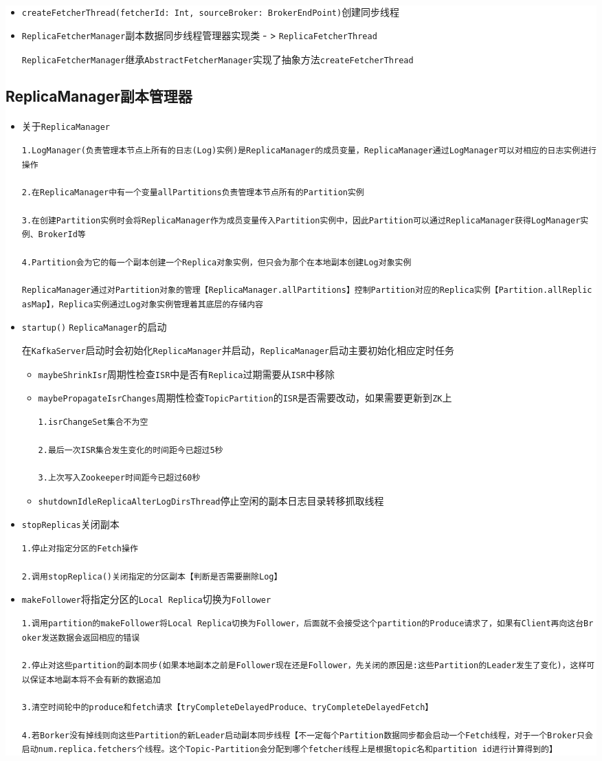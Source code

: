   - `createFetcherThread(fetcherId: Int, sourceBroker: BrokerEndPoint)`创建同步线程

- `ReplicaFetcherManager`副本数据同步线程管理器实现类 - > `ReplicaFetcherThread`

  `ReplicaFetcherManager`继承`AbstractFetcherManager`实现了抽象方法`createFetcherThread`

##  ReplicaManager副本管理器

- 关于`ReplicaManager`

  ```reStructuredText
  1.LogManager(负责管理本节点上所有的日志(Log)实例)是ReplicaManager的成员变量，ReplicaManager通过LogManager可以对相应的日志实例进行操作
  
  2.在ReplicaManager中有一个变量allPartitions负责管理本节点所有的Partition实例
  
  3.在创建Partition实例时会将ReplicaManager作为成员变量传入Partition实例中，因此Partition可以通过ReplicaManager获得LogManager实例、BrokerId等
  
  4.Partition会为它的每一个副本创建一个Replica对象实例，但只会为那个在本地副本创建Log对象实例
  
  ReplicaManager通过对Partition对象的管理【ReplicaManager.allPartitions】控制Partition对应的Replica实例【Partition.allReplicasMap】，Replica实例通过Log对象实例管理着其底层的存储内容
  ```

- `startup()` `ReplicaManager`的启动

  在`KafkaServer`启动时会初始化`ReplicaManager`并启动，`ReplicaManager`启动主要初始化相应定时任务

  - `maybeShrinkIsr`周期性检查`ISR`中是否有`Replica`过期需要从`ISR`中移除

  - `maybePropagateIsrChanges`周期性检查`TopicPartition`的`ISR`是否需要改动，如果需要更新到`ZK`上

    ```reStructuredText
    1.isrChangeSet集合不为空
    
    2.最后一次ISR集合发生变化的时间距今已超过5秒
    
    3.上次写入Zookeeper时间距今已超过60秒
    ```

  - `shutdownIdleReplicaAlterLogDirsThread`停止空闲的副本日志目录转移抓取线程

- `stopReplicas`关闭副本

  ```reStructuredText
  1.停止对指定分区的Fetch操作
  
  2.调用stopReplica()关闭指定的分区副本【判断是否需要删除Log】
  ```

- `makeFollower`将指定分区的`Local Replica`切换为`Follower`

  ```reStructuredText
  1.调用partition的makeFollower将Local Replica切换为Follower，后面就不会接受这个partition的Produce请求了，如果有Client再向这台Broker发送数据会返回相应的错误
  
  2.停止对这些partition的副本同步(如果本地副本之前是Follower现在还是Follower，先关闭的原因是:这些Partition的Leader发生了变化)，这样可以保证本地副本将不会有新的数据追加
  
  3.清空时间轮中的produce和fetch请求【tryCompleteDelayedProduce、tryCompleteDelayedFetch】
  
  4.若Borker没有掉线则向这些Partition的新Leader启动副本同步线程【不一定每个Partition数据同步都会启动一个Fetch线程，对于一个Broker只会启动num.replica.fetchers个线程。这个Topic-Partition会分配到哪个fetcher线程上是根据topic名和partition id进行计算得到的】
  ```
